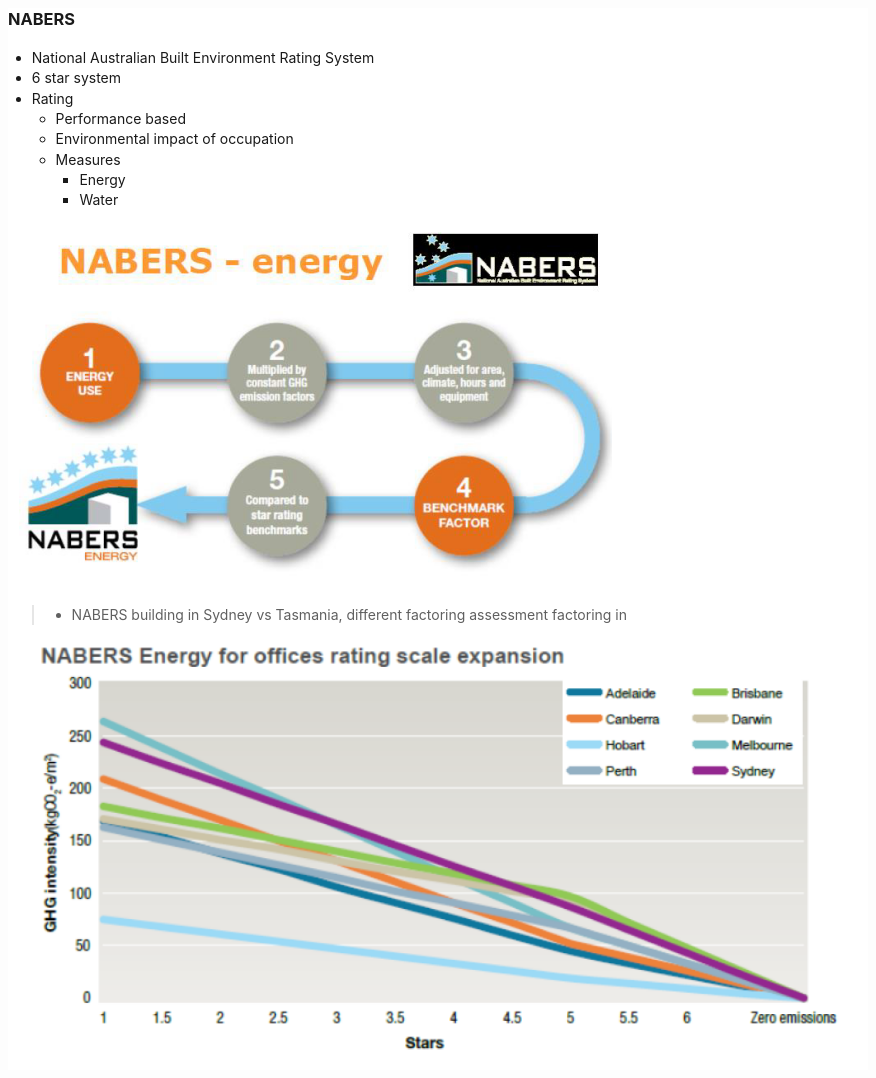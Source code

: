 
### NABERS
- National Australian Built Environment Rating System
- 6 star system
- Rating
  - Performance based
  - Environmental impact of occupation
  - Measures
    - Energy
    - Water

![alt text](assets\IMG97.PNG)

> - NABERS building in Sydney vs Tasmania, different factoring assessment factoring in

![alt text](assets\IMG98.PNG)
